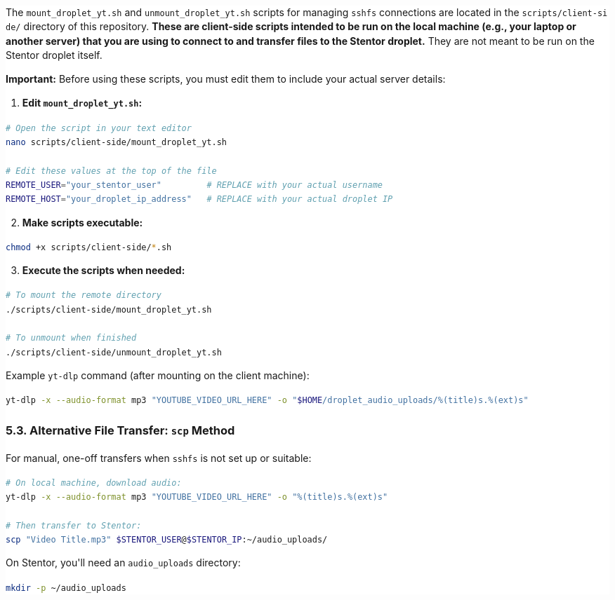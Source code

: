 The `mount_droplet_yt.sh` and `unmount_droplet_yt.sh` scripts for managing `sshfs` connections are located in the `scripts/client-side/` directory of this repository. **These are client-side scripts intended to be run on the local machine (e.g., your laptop or another server) that you are using to connect to and transfer files to the Stentor droplet.** They are not meant to be run on the Stentor droplet itself.

**Important:** Before using these scripts, you must edit them to include your actual server details:

1. **Edit `mount_droplet_yt.sh`:**

```bash
# Open the script in your text editor
nano scripts/client-side/mount_droplet_yt.sh

# Edit these values at the top of the file
REMOTE_USER="your_stentor_user"         # REPLACE with your actual username 
REMOTE_HOST="your_droplet_ip_address"   # REPLACE with your actual droplet IP
```

2. **Make scripts executable:**

```bash
chmod +x scripts/client-side/*.sh
```

3. **Execute the scripts when needed:**

```bash
# To mount the remote directory
./scripts/client-side/mount_droplet_yt.sh

# To unmount when finished
./scripts/client-side/unmount_droplet_yt.sh
```

Example `yt-dlp` command (after mounting on the client machine):

```bash
yt-dlp -x --audio-format mp3 "YOUTUBE_VIDEO_URL_HERE" -o "$HOME/droplet_audio_uploads/%(title)s.%(ext)s"
```

### 5.3. Alternative File Transfer: `scp` Method
For manual, one-off transfers when `sshfs` is not set up or suitable:

```bash
# On local machine, download audio:
yt-dlp -x --audio-format mp3 "YOUTUBE_VIDEO_URL_HERE" -o "%(title)s.%(ext)s"

# Then transfer to Stentor:
scp "Video Title.mp3" $STENTOR_USER@$STENTOR_IP:~/audio_uploads/
```

On Stentor, you'll need an `audio_uploads` directory:

```bash
mkdir -p ~/audio_uploads
```
